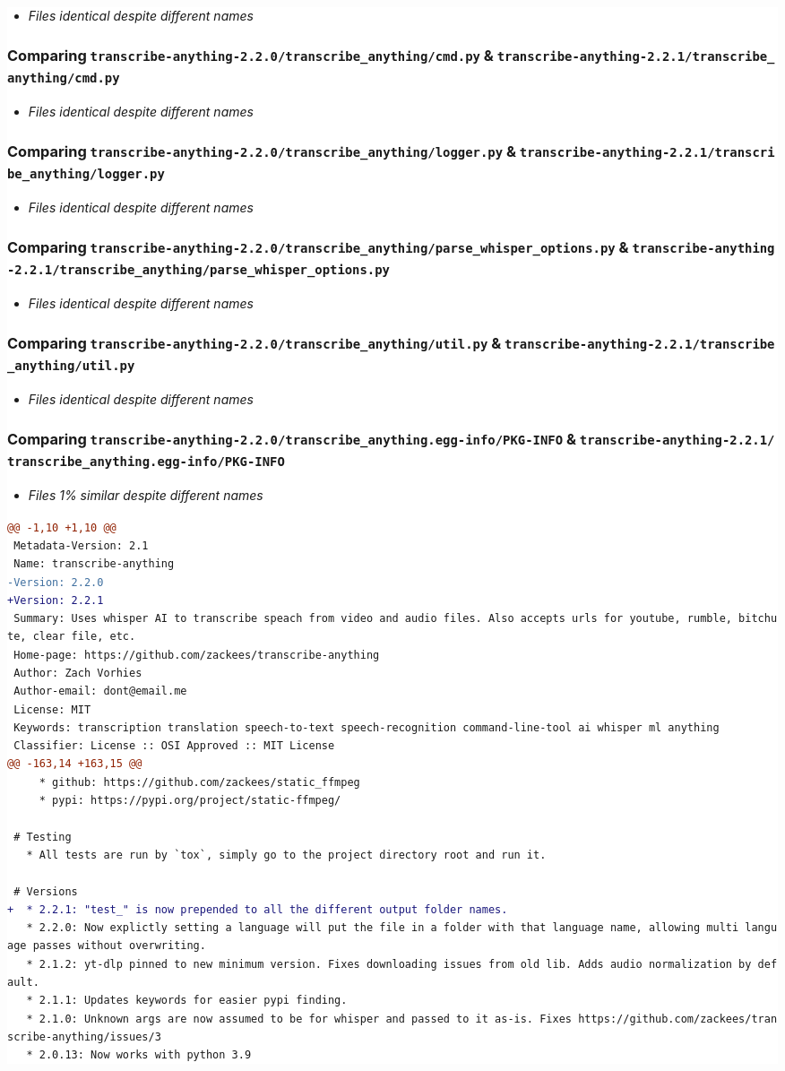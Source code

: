  * *Files identical despite different names*

### Comparing `transcribe-anything-2.2.0/transcribe_anything/cmd.py` & `transcribe-anything-2.2.1/transcribe_anything/cmd.py`

 * *Files identical despite different names*

### Comparing `transcribe-anything-2.2.0/transcribe_anything/logger.py` & `transcribe-anything-2.2.1/transcribe_anything/logger.py`

 * *Files identical despite different names*

### Comparing `transcribe-anything-2.2.0/transcribe_anything/parse_whisper_options.py` & `transcribe-anything-2.2.1/transcribe_anything/parse_whisper_options.py`

 * *Files identical despite different names*

### Comparing `transcribe-anything-2.2.0/transcribe_anything/util.py` & `transcribe-anything-2.2.1/transcribe_anything/util.py`

 * *Files identical despite different names*

### Comparing `transcribe-anything-2.2.0/transcribe_anything.egg-info/PKG-INFO` & `transcribe-anything-2.2.1/transcribe_anything.egg-info/PKG-INFO`

 * *Files 1% similar despite different names*

```diff
@@ -1,10 +1,10 @@
 Metadata-Version: 2.1
 Name: transcribe-anything
-Version: 2.2.0
+Version: 2.2.1
 Summary: Uses whisper AI to transcribe speach from video and audio files. Also accepts urls for youtube, rumble, bitchute, clear file, etc.
 Home-page: https://github.com/zackees/transcribe-anything
 Author: Zach Vorhies
 Author-email: dont@email.me
 License: MIT
 Keywords: transcription translation speech-to-text speech-recognition command-line-tool ai whisper ml anything
 Classifier: License :: OSI Approved :: MIT License
@@ -163,14 +163,15 @@
     * github: https://github.com/zackees/static_ffmpeg
     * pypi: https://pypi.org/project/static-ffmpeg/
 
 # Testing
   * All tests are run by `tox`, simply go to the project directory root and run it.
 
 # Versions
+  * 2.2.1: "test_" is now prepended to all the different output folder names.
   * 2.2.0: Now explictly setting a language will put the file in a folder with that language name, allowing multi language passes without overwriting.
   * 2.1.2: yt-dlp pinned to new minimum version. Fixes downloading issues from old lib. Adds audio normalization by default.
   * 2.1.1: Updates keywords for easier pypi finding.
   * 2.1.0: Unknown args are now assumed to be for whisper and passed to it as-is. Fixes https://github.com/zackees/transcribe-anything/issues/3
   * 2.0.13: Now works with python 3.9
```